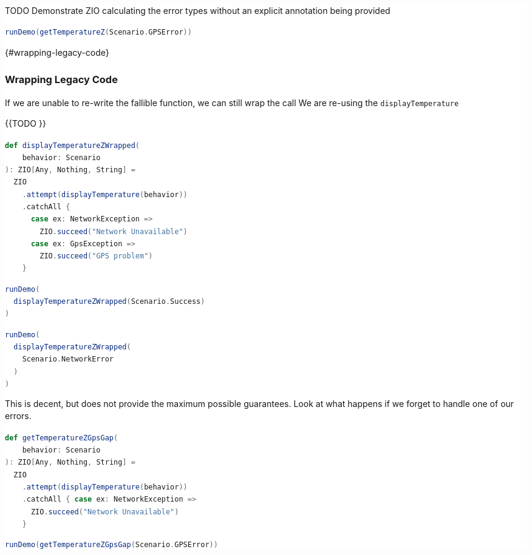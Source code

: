 TODO Demonstrate ZIO calculating the error types without an explicit annotation being provided

```scala mdoc
runDemo(getTemperatureZ(Scenario.GPSError))
```

{#wrapping-legacy-code}
### Wrapping Legacy Code

If we are unable to re-write the fallible function, we can still wrap the call
We are re-using the  `displayTemperature`

{{TODO }}

```scala mdoc
def displayTemperatureZWrapped(
    behavior: Scenario
): ZIO[Any, Nothing, String] =
  ZIO
    .attempt(displayTemperature(behavior))
    .catchAll {
      case ex: NetworkException =>
        ZIO.succeed("Network Unavailable")
      case ex: GpsException =>
        ZIO.succeed("GPS problem")
    }
```

```scala mdoc
runDemo(
  displayTemperatureZWrapped(Scenario.Success)
)
```

```scala mdoc
runDemo(
  displayTemperatureZWrapped(
    Scenario.NetworkError
  )
)
```

This is decent, but does not provide the maximum possible guarantees. Look at what happens if we forget to handle one of our errors.

```scala mdoc
def getTemperatureZGpsGap(
    behavior: Scenario
): ZIO[Any, Nothing, String] =
  ZIO
    .attempt(displayTemperature(behavior))
    .catchAll { case ex: NetworkException =>
      ZIO.succeed("Network Unavailable")
    }
```

```scala mdoc
runDemo(getTemperatureZGpsGap(Scenario.GPSError))
```
